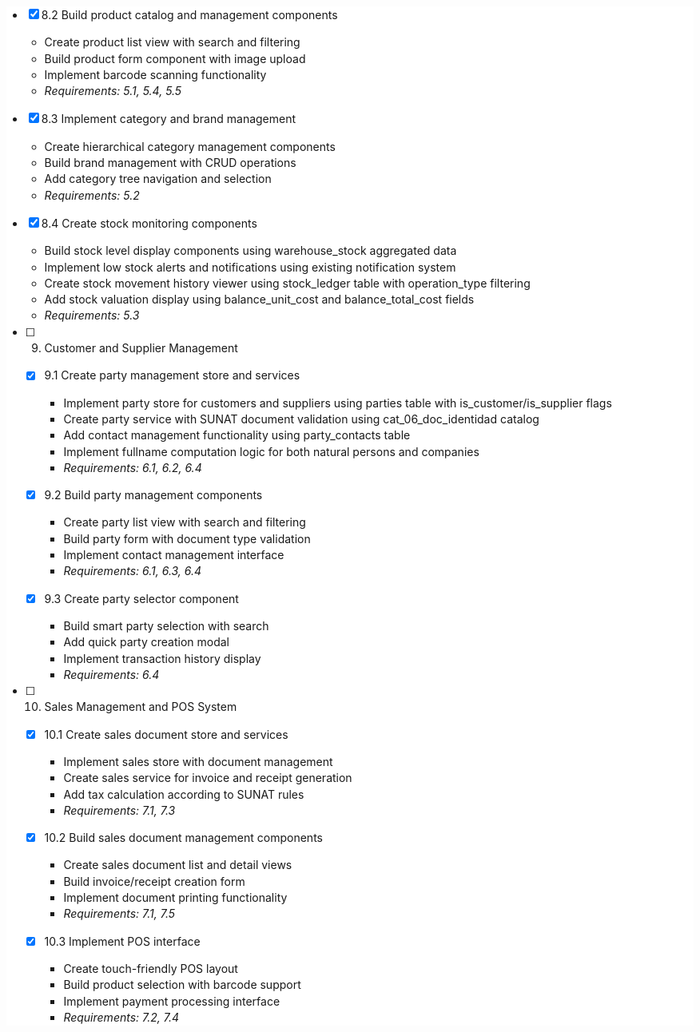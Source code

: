   - [x] 8.2 Build product catalog and management components
    - Create product list view with search and filtering
    - Build product form component with image upload
    - Implement barcode scanning functionality
    - _Requirements: 5.1, 5.4, 5.5_

  - [x] 8.3 Implement category and brand management
    - Create hierarchical category management components
    - Build brand management with CRUD operations
    - Add category tree navigation and selection
    - _Requirements: 5.2_

  - [x] 8.4 Create stock monitoring components
    - Build stock level display components using warehouse_stock aggregated data
    - Implement low stock alerts and notifications using existing notification system
    - Create stock movement history viewer using stock_ledger table with operation_type filtering
    - Add stock valuation display using balance_unit_cost and balance_total_cost fields
    - _Requirements: 5.3_

- [ ] 9. Customer and Supplier Management
  - [x] 9.1 Create party management store and services
    - Implement party store for customers and suppliers using parties table with is_customer/is_supplier flags
    - Create party service with SUNAT document validation using cat_06_doc_identidad catalog
    - Add contact management functionality using party_contacts table
    - Implement fullname computation logic for both natural persons and companies
    - _Requirements: 6.1, 6.2, 6.4_

  - [x] 9.2 Build party management components
    - Create party list view with search and filtering
    - Build party form with document type validation
    - Implement contact management interface
    - _Requirements: 6.1, 6.3, 6.4_

  - [x] 9.3 Create party selector component
    - Build smart party selection with search
    - Add quick party creation modal
    - Implement transaction history display
    - _Requirements: 6.4_

- [ ] 10. Sales Management and POS System
  - [x] 10.1 Create sales document store and services
    - Implement sales store with document management
    - Create sales service for invoice and receipt generation
    - Add tax calculation according to SUNAT rules
    - _Requirements: 7.1, 7.3_

  - [x] 10.2 Build sales document management components
    - Create sales document list and detail views
    - Build invoice/receipt creation form
    - Implement document printing functionality
    - _Requirements: 7.1, 7.5_

  - [x] 10.3 Implement POS interface
    - Create touch-friendly POS layout
    - Build product selection with barcode support
    - Implement payment processing interface
    - _Requirements: 7.2, 7.4_
